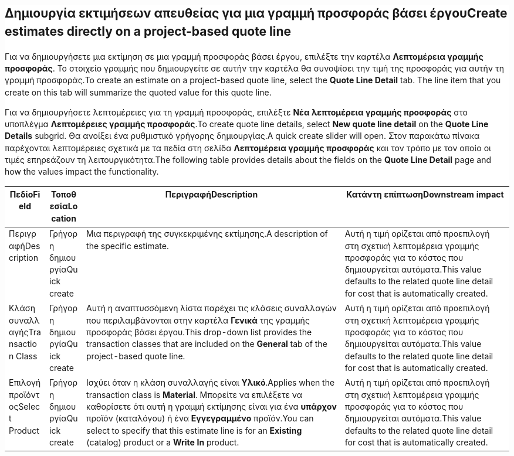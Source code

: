 ## <a name="create-estimates-directly-on-a-project-based-quote-line"></a><span data-ttu-id="cfb2f-110">Δημιουργία εκτιμήσεων απευθείας για μια γραμμή προσφοράς βάσει έργου</span><span class="sxs-lookup"><span data-stu-id="cfb2f-110">Create estimates directly on a project-based quote line</span></span>

<span data-ttu-id="cfb2f-111">Για να δημιουργήσετε μια εκτίμηση σε μια γραμμή προσφοράς βάσει έργου, επιλέξτε την καρτέλα **Λεπτομέρεια γραμμής προσφοράς**. Το στοιχείο γραμμής που δημιουργείτε σε αυτήν την καρτέλα θα συνοψίσει την τιμή της προσφοράς για αυτήν τη γραμμή προσφοράς.</span><span class="sxs-lookup"><span data-stu-id="cfb2f-111">To create an estimate on a project-based quote line, select the **Quote Line Detail** tab. The line item that you create on this tab will summarize the quoted value for this quote line.</span></span> 

<span data-ttu-id="cfb2f-112">Για να δημιουργήσετε λεπτομέρειες για τη γραμμή προσφοράς, επιλέξτε **Νέα λεπτομέρεια γραμμής προσφοράς** στο υποπλέγμα **Λεπτομέρειες γραμμής προσφοράς**.</span><span class="sxs-lookup"><span data-stu-id="cfb2f-112">To create quote line details, select **New quote line detail** on the **Quote Line Details** subgrid.</span></span> <span data-ttu-id="cfb2f-113">Θα ανοίξει ένα ρυθμιστικό γρήγορης δημιουργίας.</span><span class="sxs-lookup"><span data-stu-id="cfb2f-113">A quick create slider will open.</span></span> <span data-ttu-id="cfb2f-114">Στον παρακάτω πίνακα παρέχονται λεπτομέρειες σχετικά με τα πεδία στη σελίδα **Λεπτομέρεια γραμμής προσφοράς** και τον τρόπο με τον οποίο οι τιμές επηρεάζουν τη λειτουργικότητα.</span><span class="sxs-lookup"><span data-stu-id="cfb2f-114">The following table provides details about the fields on the **Quote Line Detail** page and how the values impact the functionality.</span></span>

| <span data-ttu-id="cfb2f-115">**Πεδίο**</span><span class="sxs-lookup"><span data-stu-id="cfb2f-115">**Field**</span></span> | <span data-ttu-id="cfb2f-116">**Τοποθεσία**</span><span class="sxs-lookup"><span data-stu-id="cfb2f-116">**Location**</span></span> | <span data-ttu-id="cfb2f-117">**Περιγραφή**</span><span class="sxs-lookup"><span data-stu-id="cfb2f-117">**Description**</span></span> | <span data-ttu-id="cfb2f-118">**Κατάντη επίπτωση**</span><span class="sxs-lookup"><span data-stu-id="cfb2f-118">**Downstream impact**</span></span> |
| --- | --- | --- | --- |
| <span data-ttu-id="cfb2f-119">Περιγραφή</span><span class="sxs-lookup"><span data-stu-id="cfb2f-119">Description</span></span> | <span data-ttu-id="cfb2f-120">Γρήγορη δημιουργία</span><span class="sxs-lookup"><span data-stu-id="cfb2f-120">Quick create</span></span> | <span data-ttu-id="cfb2f-121">Μια περιγραφή της συγκεκριμένης εκτίμησης.</span><span class="sxs-lookup"><span data-stu-id="cfb2f-121">A description of the specific estimate.</span></span> | <span data-ttu-id="cfb2f-122">Αυτή η τιμή ορίζεται από προεπιλογή στη σχετική λεπτομέρεια γραμμής προσφοράς για το κόστος που δημιουργείται αυτόματα.</span><span class="sxs-lookup"><span data-stu-id="cfb2f-122">This value defaults to the related quote line detail for cost that is automatically created.</span></span> |
| <span data-ttu-id="cfb2f-123">Κλάση συναλλαγής</span><span class="sxs-lookup"><span data-stu-id="cfb2f-123">Transaction Class</span></span> | <span data-ttu-id="cfb2f-124">Γρήγορη δημιουργία</span><span class="sxs-lookup"><span data-stu-id="cfb2f-124">Quick create</span></span> | <span data-ttu-id="cfb2f-125">Αυτή η αναπτυσσόμενη λίστα παρέχει τις κλάσεις συναλλαγών που περιλαμβάνονται στην καρτέλα **Γενικά** της γραμμής προσφοράς βάσει έργου.</span><span class="sxs-lookup"><span data-stu-id="cfb2f-125">This drop-down list provides the transaction classes that are included on the **General** tab of the project-based quote line.</span></span>  | <span data-ttu-id="cfb2f-126">Αυτή η τιμή ορίζεται από προεπιλογή στη σχετική λεπτομέρεια γραμμής προσφοράς για το κόστος που δημιουργείται αυτόματα.</span><span class="sxs-lookup"><span data-stu-id="cfb2f-126">This value defaults to the related quote line detail for cost that is automatically created.</span></span> |
| <span data-ttu-id="cfb2f-127">Επιλογή προϊόντος</span><span class="sxs-lookup"><span data-stu-id="cfb2f-127">Select Product</span></span> | <span data-ttu-id="cfb2f-128">Γρήγορη δημιουργία</span><span class="sxs-lookup"><span data-stu-id="cfb2f-128">Quick create</span></span> | <span data-ttu-id="cfb2f-129">Ισχύει όταν η κλάση συναλλαγής είναι **Υλικό**.</span><span class="sxs-lookup"><span data-stu-id="cfb2f-129">Applies when the transaction class is **Material**.</span></span> <span data-ttu-id="cfb2f-130">Μπορείτε να επιλέξετε να καθορίσετε ότι αυτή η γραμμή εκτίμησης είναι για ένα **υπάρχον** προϊόν (καταλόγου) ή ένα **Εγγεγραμμένο** προϊόν.</span><span class="sxs-lookup"><span data-stu-id="cfb2f-130">You can select to specify that this estimate line is for an **Existing** (catalog) product or a **Write In** product.</span></span> | <span data-ttu-id="cfb2f-131">Αυτή η τιμή ορίζεται από προεπιλογή στη σχετική λεπτομέρεια γραμμής προσφοράς για το κόστος που δημιουργείται αυτόματα.</span><span class="sxs-lookup"><span data-stu-id="cfb2f-131">This value defaults to the related quote line detail for cost that is automatically created.</span></span> |